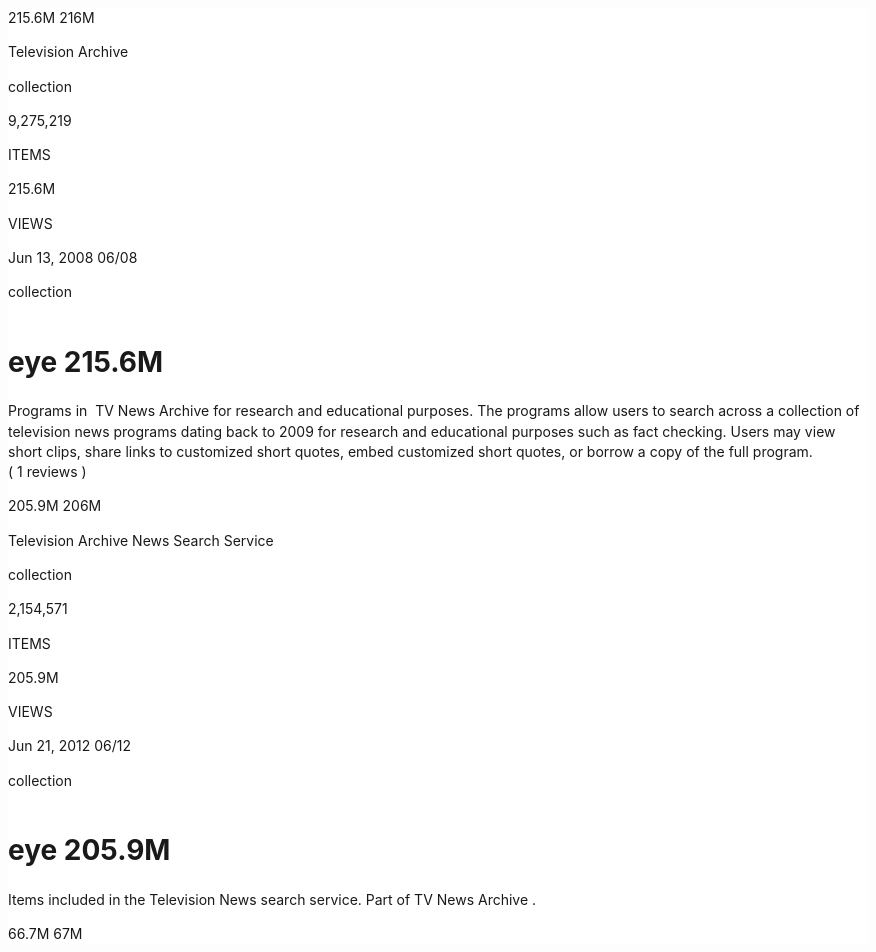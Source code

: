 215.6<span class="small">M</span> 216M

[](/details/tvarchive)

Television Archive

<span class="sr-only">collection</span>

9,275,219

ITEMS

215.6<span class="small">M</span>

VIEWS

Jun 13, 2008 06/08

<span class="iconochive-collection" aria-hidden="true"></span><span class="sr-only">collection</span>

<span class="iconochive-eye" aria-hidden="true"></span><span class="sr-only">eye</span> 215.6<span class="small">M</span>
=========================================================================================================================

Programs in&nbsp; TV News Archive for research and educational purposes. The programs allow users to search across a collection of television news programs dating back to 2009 for research and educational purposes such as fact checking. Users may view short clips, share links to customized short quotes, embed customized short quotes, or borrow a copy of the full program.  
<span alt="0.00 out of 5 stars" title="0.00 out of 5 stars"></span> ( 1 reviews )  

205.9<span class="small">M</span> 206M

[](/details/tvnews)

Television Archive News Search Service

<span class="sr-only">collection</span>

2,154,571

ITEMS

205.9<span class="small">M</span>

VIEWS

Jun 21, 2012 06/12

<span class="iconochive-collection" aria-hidden="true"></span><span class="sr-only">collection</span>

<span class="iconochive-eye" aria-hidden="true"></span><span class="sr-only">eye</span> 205.9<span class="small">M</span>
=========================================================================================================================

Items included in the Television News search service. Part of TV News Archive .  

66.7<span class="small">M</span> 67M
